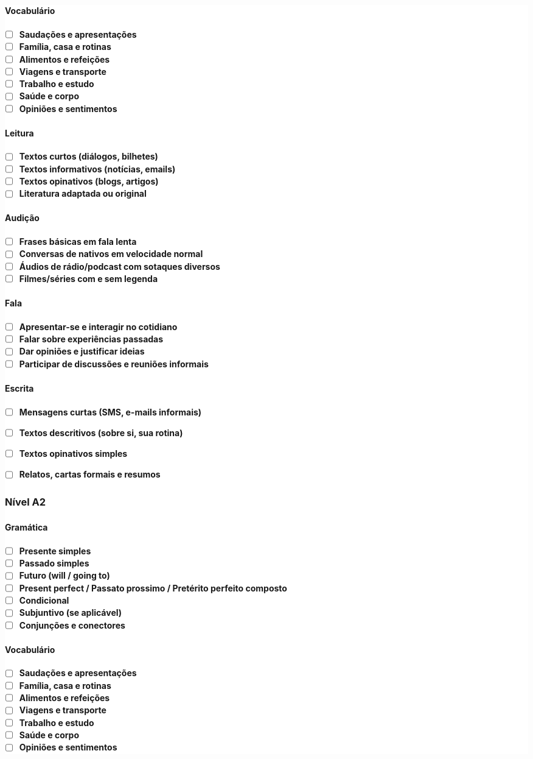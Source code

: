 #### Vocabulário
- [ ] **Saudações e apresentações**
- [ ] **Família, casa e rotinas**
- [ ] **Alimentos e refeições**
- [ ] **Viagens e transporte**
- [ ] **Trabalho e estudo**
- [ ] **Saúde e corpo**
- [ ] **Opiniões e sentimentos**

#### Leitura
- [ ] **Textos curtos (diálogos, bilhetes)**
- [ ] **Textos informativos (notícias, emails)**
- [ ] **Textos opinativos (blogs, artigos)**
- [ ] **Literatura adaptada ou original**

#### Audição
- [ ] **Frases básicas em fala lenta**
- [ ] **Conversas de nativos em velocidade normal**
- [ ] **Áudios de rádio/podcast com sotaques diversos**
- [ ] **Filmes/séries com e sem legenda**

#### Fala
- [ ] **Apresentar-se e interagir no cotidiano**
- [ ] **Falar sobre experiências passadas**
- [ ] **Dar opiniões e justificar ideias**
- [ ] **Participar de discussões e reuniões informais**

#### Escrita
- [ ] **Mensagens curtas (SMS, e-mails informais)**
- [ ] **Textos descritivos (sobre si, sua rotina)**
- [ ] **Textos opinativos simples**
- [ ] **Relatos, cartas formais e resumos**


### Nível A2

#### Gramática
- [ ] **Presente simples**
- [ ] **Passado simples**
- [ ] **Futuro (will / going to)**
- [ ] **Present perfect / Passato prossimo / Pretérito perfeito composto**
- [ ] **Condicional**
- [ ] **Subjuntivo (se aplicável)**
- [ ] **Conjunções e conectores**

#### Vocabulário
- [ ] **Saudações e apresentações**
- [ ] **Família, casa e rotinas**
- [ ] **Alimentos e refeições**
- [ ] **Viagens e transporte**
- [ ] **Trabalho e estudo**
- [ ] **Saúde e corpo**
- [ ] **Opiniões e sentimentos**
